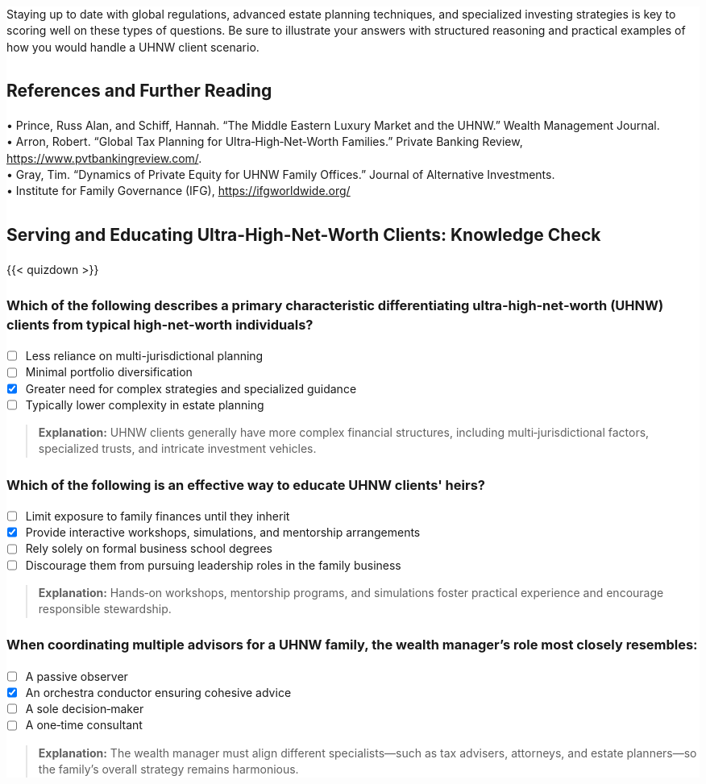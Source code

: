 Staying up to date with global regulations, advanced estate planning techniques, and specialized investing strategies is key to scoring well on these types of questions. Be sure to illustrate your answers with structured reasoning and practical examples of how you would handle a UHNW client scenario.

## References and Further Reading

• Prince, Russ Alan, and Schiff, Hannah. “The Middle Eastern Luxury Market and the UHNW.” Wealth Management Journal.  
• Arron, Robert. “Global Tax Planning for Ultra‐High‐Net‐Worth Families.” Private Banking Review, https://www.pvtbankingreview.com/.  
• Gray, Tim. “Dynamics of Private Equity for UHNW Family Offices.” Journal of Alternative Investments.  
• Institute for Family Governance (IFG), https://ifgworldwide.org/  

## Serving and Educating Ultra-High-Net-Worth Clients: Knowledge Check

{{< quizdown >}}

### Which of the following describes a primary characteristic differentiating ultra‐high‐net‐worth (UHNW) clients from typical high‐net‐worth individuals?

- [ ] Less reliance on multi-jurisdictional planning
- [ ] Minimal portfolio diversification
- [x] Greater need for complex strategies and specialized guidance
- [ ] Typically lower complexity in estate planning

> **Explanation:** UHNW clients generally have more complex financial structures, including multi‐jurisdictional factors, specialized trusts, and intricate investment vehicles.  

### Which of the following is an effective way to educate UHNW clients' heirs?

- [ ] Limit exposure to family finances until they inherit
- [x] Provide interactive workshops, simulations, and mentorship arrangements
- [ ] Rely solely on formal business school degrees
- [ ] Discourage them from pursuing leadership roles in the family business

> **Explanation:** Hands‐on workshops, mentorship programs, and simulations foster practical experience and encourage responsible stewardship.  

### When coordinating multiple advisors for a UHNW family, the wealth manager’s role most closely resembles:

- [ ] A passive observer
- [x] An orchestra conductor ensuring cohesive advice
- [ ] A sole decision‐maker
- [ ] A one‐time consultant

> **Explanation:** The wealth manager must align different specialists—such as tax advisers, attorneys, and estate planners—so the family’s overall strategy remains harmonious.  
